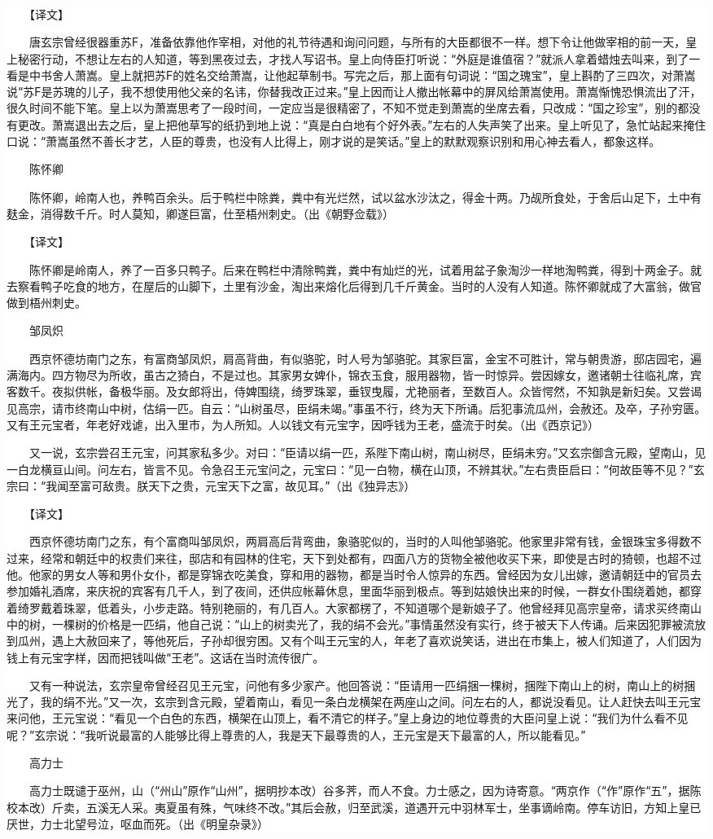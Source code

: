 　　【译文】

 

　　唐玄宗曾经很器重苏F，准备依靠他作宰相，对他的礼节待遇和询问问题，与所有的大臣都很不一样。想下令让他做宰相的前一天，皇上秘密行动，不想让左右的人知道，等到黑夜过去，才找人写诏书。皇上向侍臣打听说：“外庭是谁值宿？”就派人拿着蜡烛去叫来，到了一看是中书舍人萧嵩。皇上就把苏F的姓名交给萧嵩，让他起草制书。写完之后，那上面有句词说：“国之瑰宝”，皇上斟酌了三四次，对萧嵩说“苏F是苏瑰的儿子，我不想使用他父亲的名讳，你替我改正过来。”皇上因而让人撤出帐幕中的屏风给萧嵩使用。萧嵩惭愧恐惧流出了汗，很久时间不能下笔。皇上以为萧嵩思考了一段时间，一定应当是很精密了，不知不觉走到萧嵩的坐席去看，只改成：“国之珍宝”，别的都没有更改。萧嵩退出去之后，皇上把他草写的纸扔到地上说：“真是白白地有个好外表。”左右的人失声笑了出来。皇上听见了，急忙站起来掩住口说：“萧嵩虽然不善长才艺，人臣的尊贵，也没有人比得上，刚才说的是笑话。”皇上的默默观察识别和用心神去看人，都象这样。

 

　　陈怀卿　　

 

　　陈怀卿，岭南人也，养鸭百余头。后于鸭栏中除粪，粪中有光烂然，试以盆水沙汰之，得金十两。乃觇所食处，于舍后山足下，土中有麸金，消得数千斤。时人莫知，卿遂巨富，仕至梧州刺史。（出《朝野佥载》）

 

　　【译文】

 

　　陈怀卿是岭南人，养了一百多只鸭子。后来在鸭栏中清除鸭粪，粪中有灿烂的光，试着用盆子象淘沙一样地淘鸭粪，得到十两金子。就去察看鸭子吃食的地方，在屋后的山脚下，土里有沙金，淘出来熔化后得到几千斤黄金。当时的人没有人知道。陈怀卿就成了大富翁，做官做到梧州刺史。

 

　　邹凤炽　　

 

　　西京怀德坊南门之东，有富商邹凤炽，肩高背曲，有似骆驼，时人号为邹骆驼。其家巨富，金宝不可胜计，常与朝贵游，邸店园宅，遍满海内。四方物尽为所收，虽古之猗白，不是过也。其家男女婢仆，锦衣玉食，服用器物，皆一时惊异。尝因嫁女，邀诸朝士往临礼席，宾客数千。夜拟供帐，备极华丽。及女郎将出，侍婢围绕，绮罗珠翠，垂钗曳履，尤艳丽者，至数百人。众皆愕然，不知孰是新妇矣。又尝谒见高宗，请市终南山中树，估绢一匹。自云：“山树虽尽，臣绢未竭。”事虽不行，终为天下所诵。后犯事流瓜州，会赦还。及卒，子孙穷匮。又有王元宝者，年老好戏谑，出入里市，为人所知。人以钱文有元宝字，因呼钱为王老，盛流于时矣。（出《西京记》）

 

　　又一说，玄宗尝召王元宝，问其家私多少。对曰：“臣请以绢一匹，系陛下南山树，南山树尽，臣绢未穷。”又玄宗御含元殿，望南山，见一白龙横亘山间。问左右，皆言不见。令急召王元宝问之，元宝曰：“见一白物，横在山顶，不辨其状。”左右贵臣启曰：“何故臣等不见？”玄宗曰：“我闻至富可敌贵。朕天下之贵，元宝天下之富，故见耳。”（出《独异志》）

 

　　【译文】

 

　　西京怀德坊南门之东，有个富商叫邹凤炽，两肩高后背弯曲，象骆驼似的，当时的人叫他邹骆驼。他家里非常有钱，金银珠宝多得数不过来，经常和朝廷中的权贵们来往，邸店和有园林的住宅，天下到处都有，四面八方的货物全被他收买下来，即使是古时的猗顿，也超不过他。他家的男女人等和男仆女仆，都是穿锦衣吃美食，穿和用的器物，都是当时令人惊异的东西。曾经因为女儿出嫁，邀请朝廷中的官员去参加婚礼酒席，来庆祝的宾客有几千人，到了夜间，还供应帐幕休息，里面华丽到极点。等到姑娘快出来的时候，一群女仆围绕着她，都穿着绮罗戴着珠翠，低着头，小步走路。特别艳丽的，有几百人。大家都楞了，不知道哪个是新娘子了。他曾经拜见高宗皇帝，请求买终南山中的树，一棵树的价格是一匹绢，他自己说：“山上的树卖光了，我的绢不会光。”事情虽然没有实行，终于被天下人传诵。后来因犯罪被流放到瓜州，遇上大赦回来了，等他死后，子孙却很穷困。又有个叫王元宝的人，年老了喜欢说笑话，进出在市集上，被人们知道了，人们因为钱上有元宝字样，因而把钱叫做“王老”。这话在当时流传很广。

 

　　又有一种说法，玄宗皇帝曾经召见王元宝，问他有多少家产。他回答说：“臣请用一匹绢捆一棵树，捆陛下南山上的树，南山上的树捆光了，我的绢不光。”又一次，玄宗到含元殿，望着南山，看见一条白龙横架在两座山之间。问左右的人，都说没看见。让人赶快去叫王元宝来问他，王元宝说：“看见一个白色的东西，横架在山顶上，看不清它的样子。”皇上身边的地位尊贵的大臣问皇上说：“我们为什么看不见呢？”玄宗说：“我听说最富的人能够比得上尊贵的人，我是天下最尊贵的人，王元宝是天下最富的人，所以能看见。”

 

　　高力士　　

 

　　高力士既谴于巫州，山（“州山”原作“山州”，据明抄本改）谷多荠，而人不食。力士感之，因为诗寄意。“两京作（“作”原作“五”，据陈校本改）斤卖，五溪无人采。夷夏虽有殊，气味终不改。”其后会赦，归至武溪，道遇开元中羽林军士，坐事谪岭南。停车访旧，方知上皇已厌世，力士北望号泣，呕血而死。（出《明皇杂录》）
